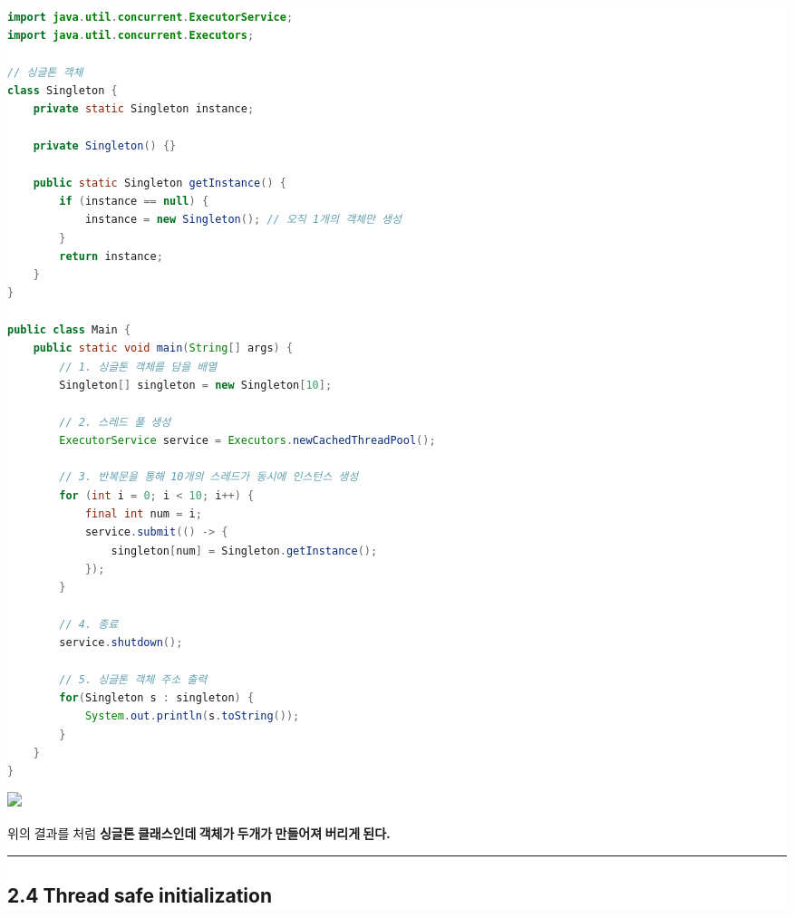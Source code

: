 ```java
import java.util.concurrent.ExecutorService;
import java.util.concurrent.Executors;

// 싱글톤 객체
class Singleton {
    private static Singleton instance;

    private Singleton() {}

    public static Singleton getInstance() {
        if (instance == null) {
            instance = new Singleton(); // 오직 1개의 객체만 생성
        }
        return instance;
    }
}

public class Main {
    public static void main(String[] args) {
        // 1. 싱글톤 객체를 담을 배열
        Singleton[] singleton = new Singleton[10];

        // 2. 스레드 풀 생성
        ExecutorService service = Executors.newCachedThreadPool();

        // 3. 반복문을 통해 10개의 스레드가 동시에 인스턴스 생성
        for (int i = 0; i < 10; i++) {
            final int num = i;
            service.submit(() -> {
                singleton[num] = Singleton.getInstance();
            });
        }

        // 4. 종료
        service.shutdown();
		
        // 5. 싱글톤 객체 주소 출력
        for(Singleton s : singleton) {
            System.out.println(s.toString());
        }
    }
}
```
![](https://velog.velcdn.com/images/atoonatoo/post/73b70003-7b35-49b4-a668-2d79327586b8/image.png)

위의 결과를 처럼 **싱글톤 클래스인데 객체가 두개가 만들어져 버리게 된다.**

---
## 2.4 Thread safe initialization
